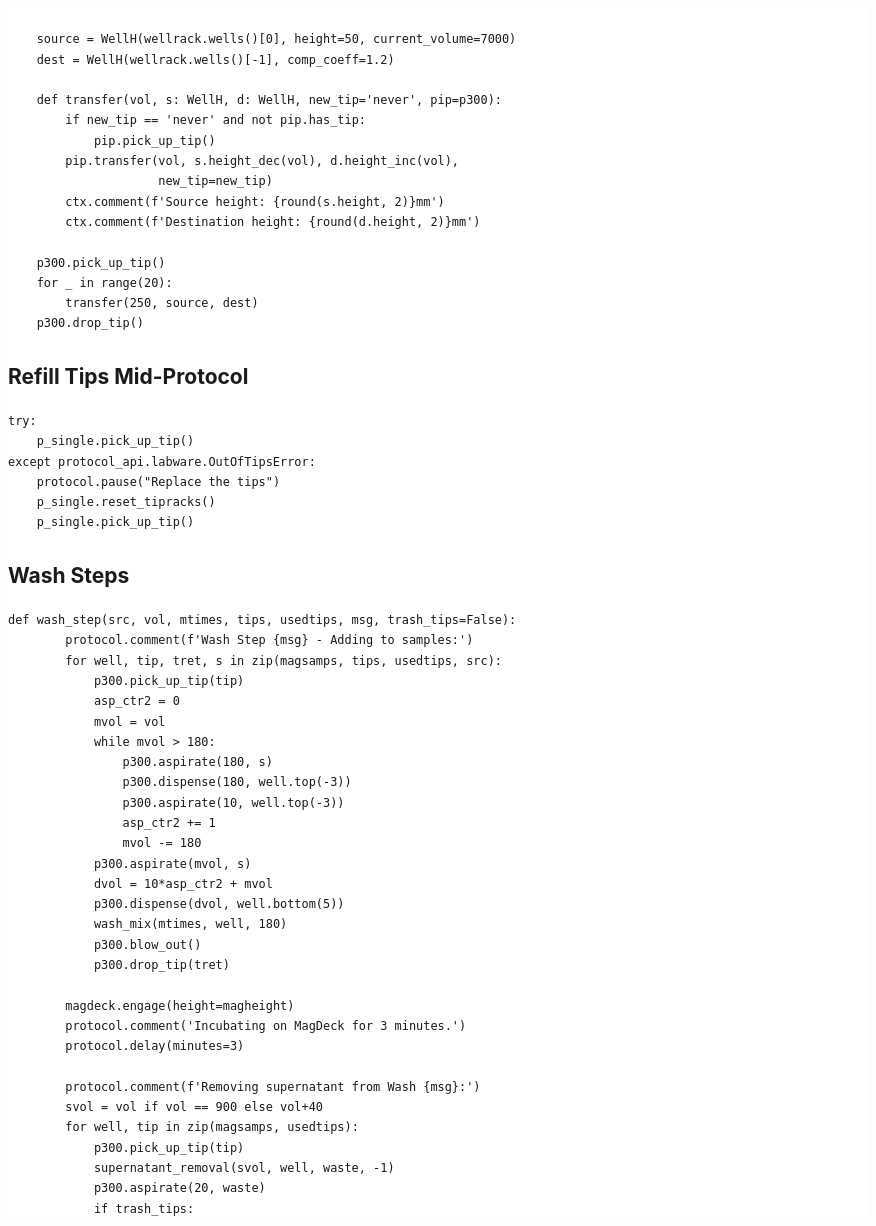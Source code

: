 ```

    source = WellH(wellrack.wells()[0], height=50, current_volume=7000)
    dest = WellH(wellrack.wells()[-1], comp_coeff=1.2)

    def transfer(vol, s: WellH, d: WellH, new_tip='never', pip=p300):
        if new_tip == 'never' and not pip.has_tip:
            pip.pick_up_tip()
        pip.transfer(vol, s.height_dec(vol), d.height_inc(vol),
                     new_tip=new_tip)
        ctx.comment(f'Source height: {round(s.height, 2)}mm')
        ctx.comment(f'Destination height: {round(d.height, 2)}mm')

    p300.pick_up_tip()
    for _ in range(20):
        transfer(250, source, dest)
    p300.drop_tip()
```



## Refill Tips Mid-Protocol

```
try:
    p_single.pick_up_tip()
except protocol_api.labware.OutOfTipsError:
    protocol.pause("Replace the tips")
    p_single.reset_tipracks()
    p_single.pick_up_tip()
```

## Wash Steps

```
def wash_step(src, vol, mtimes, tips, usedtips, msg, trash_tips=False):
        protocol.comment(f'Wash Step {msg} - Adding to samples:')
        for well, tip, tret, s in zip(magsamps, tips, usedtips, src):
            p300.pick_up_tip(tip)
            asp_ctr2 = 0
            mvol = vol
            while mvol > 180:
                p300.aspirate(180, s)
                p300.dispense(180, well.top(-3))
                p300.aspirate(10, well.top(-3))
                asp_ctr2 += 1
                mvol -= 180
            p300.aspirate(mvol, s)
            dvol = 10*asp_ctr2 + mvol
            p300.dispense(dvol, well.bottom(5))
            wash_mix(mtimes, well, 180)
            p300.blow_out()
            p300.drop_tip(tret)

        magdeck.engage(height=magheight)
        protocol.comment('Incubating on MagDeck for 3 minutes.')
        protocol.delay(minutes=3)

        protocol.comment(f'Removing supernatant from Wash {msg}:')
        svol = vol if vol == 900 else vol+40
        for well, tip in zip(magsamps, usedtips):
            p300.pick_up_tip(tip)
            supernatant_removal(svol, well, waste, -1)
            p300.aspirate(20, waste)
            if trash_tips:
```